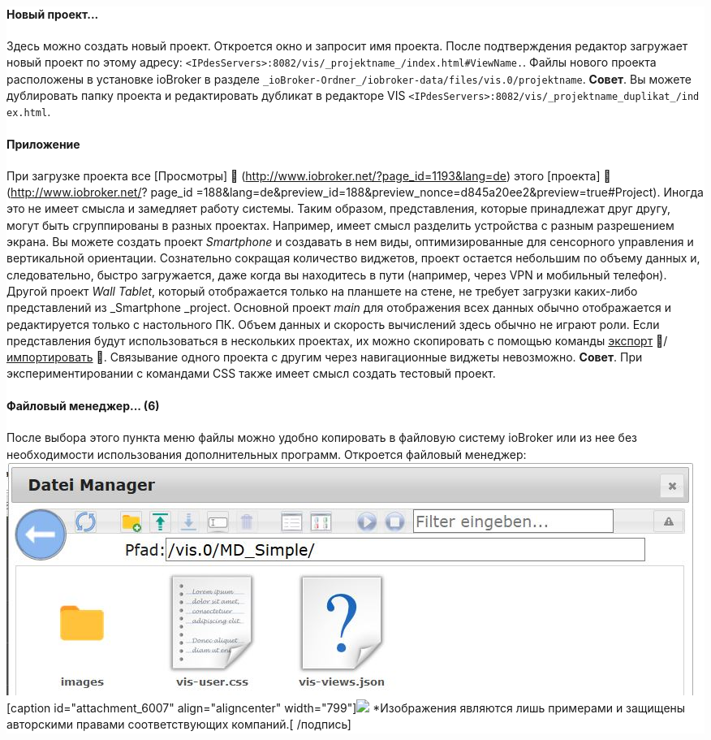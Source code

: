 #### Новый проект...
Здесь можно создать новый проект.
Откроется окно и запросит имя проекта.
После подтверждения редактор загружает новый проект по этому адресу: `<IPdesServers>:8082/vis/_projektname_/index.html#ViewName.`. Файлы нового проекта расположены в установке ioBroker в разделе `_ioBroker-Ordner_/iobroker-data/files/vis.0/projektname`.
**Совет**. Вы можете дублировать папку проекта и редактировать дубликат в редакторе VIS `<IPdesServers>:8082/vis/_projektname_duplikat_/index.html`.

#### Приложение
При загрузке проекта все [Просмотры] :construction: (http://www.iobroker.net/?page_id=1193&lang=de) этого [проекта] :construction: (http://www.iobroker.net/? page_id =188&lang=de&preview_id=188&preview_nonce=d845a20ee2&preview=true#Project).
Иногда это не имеет смысла и замедляет работу системы.
Таким образом, представления, которые принадлежат друг другу, могут быть сгруппированы в разных проектах.
Например, имеет смысл разделить устройства с разным разрешением экрана.
Вы можете создать проект _Smartphone_ и создавать в нем виды, оптимизированные для сенсорного управления и вертикальной ориентации.
Сознательно сокращая количество виджетов, проект остается небольшим по объему данных и, следовательно, быстро загружается, даже когда вы находитесь в пути (например, через VPN и мобильный телефон).
Другой проект _Wall Tablet_, который отображается только на планшете на стене, не требует загрузки каких-либо представлений из _Smartphone _project.
Основной проект _main_ для отображения всех данных обычно отображается и редактируется только с настольного ПК.
Объем данных и скорость вычислений здесь обычно не играют роли.
Если представления будут использоваться в нескольких проектах, их можно скопировать с помощью команды [экспорт](http://www.iobroker.net/?page_id=188&lang=de&preview_id=188&preview_nonce=d845a20ee2&preview=true#exportieren) :construction:/ [импортировать](http://www.iobroker.net/?page_id=188&lang=de&preview_id=188&preview_nonce=d845a20ee2&preview=true#importieren) :construction:.
Связывание одного проекта с другим через навигационные виджеты невозможно.
**Совет**. При экспериментировании с командами CSS также имеет смысл создать тестовый проект.

#### Файловый менеджер... (6)
После выбора этого пункта меню файлы можно удобно копировать в файловую систему ioBroker или из нее без необходимости использования дополнительных программ.
Откроется файловый менеджер: ![align="aligncenter" ширина="799"](media/iobroker_vis_Editor_Setup_Dateimanager.JPG) [caption id="attachment_6007" align="aligncenter" width="799"][![](img/ioBroker_Adapter_Vis_Editor_Setup_filemanager.jpg)](../../de/viz/img/ioBroker_Adapter_Vis_Editor_Setup_filemanager.jpg) *Изображения являются лишь примерами и защищены авторскими правами соответствующих компаний.[ /подпись]

